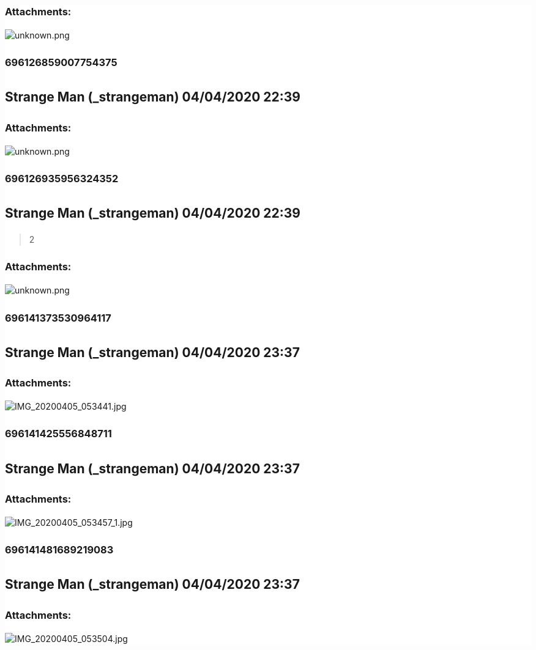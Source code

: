 > 
### Attachments: 
![unknown.png](https://yuzudiscordbackup.s3.us-west-2.amazonaws.com/files-game-mods/696126426042073182_unknown.png)

### 696126859007754375
## Strange Man (_strangeman) 04/04/2020 22:39 

> 
### Attachments: 
![unknown.png](https://yuzudiscordbackup.s3.us-west-2.amazonaws.com/files-game-mods/696126859007754375_unknown.png)

### 696126935956324352
## Strange Man (_strangeman) 04/04/2020 22:39 

> 2
### Attachments: 
![unknown.png](https://yuzudiscordbackup.s3.us-west-2.amazonaws.com/files-game-mods/696126935956324352_unknown.png)

### 696141373530964117
## Strange Man (_strangeman) 04/04/2020 23:37 

> 
### Attachments: 
![IMG_20200405_053441.jpg](https://yuzudiscordbackup.s3.us-west-2.amazonaws.com/files-game-mods/696141373530964117_IMG_20200405_053441.jpg)

### 696141425556848711
## Strange Man (_strangeman) 04/04/2020 23:37 

> 
### Attachments: 
![IMG_20200405_053457_1.jpg](https://yuzudiscordbackup.s3.us-west-2.amazonaws.com/files-game-mods/696141425556848711_IMG_20200405_053457_1.jpg)

### 696141481689219083
## Strange Man (_strangeman) 04/04/2020 23:37 

> 
### Attachments: 
![IMG_20200405_053504.jpg](https://yuzudiscordbackup.s3.us-west-2.amazonaws.com/files-game-mods/696141481689219083_IMG_20200405_053504.jpg)
